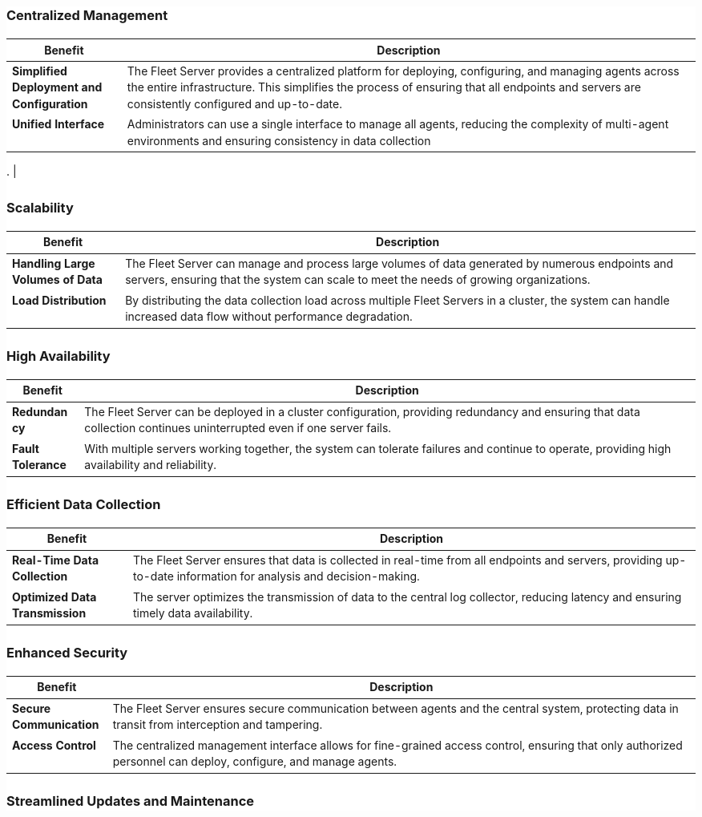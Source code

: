 ### Centralized Management

| **Benefit**                        | **Description**                                                                                                                                                                                                                                         |
|------------------------------------|---------------------------------------------------------------------------------------------------------------------------------------------------------------------------------------------------------------------------------------------------------|
| **Simplified Deployment and Configuration** | The Fleet Server provides a centralized platform for deploying, configuring, and managing agents across the entire infrastructure. This simplifies the process of ensuring that all endpoints and servers are consistently configured and up-to-date.       |
| **Unified Interface**                       | Administrators can use a single interface to manage all agents, reducing the complexity of multi-agent environments and ensuring consistency in data collection

.                                                                                        |

### Scalability

| **Benefit**                        | **Description**                                                                                                                                                                                                                                         |
|------------------------------------|---------------------------------------------------------------------------------------------------------------------------------------------------------------------------------------------------------------------------------------------------------|
| **Handling Large Volumes of Data** | The Fleet Server can manage and process large volumes of data generated by numerous endpoints and servers, ensuring that the system can scale to meet the needs of growing organizations.                                                               |
| **Load Distribution**                       | By distributing the data collection load across multiple Fleet Servers in a cluster, the system can handle increased data flow without performance degradation.                                                                                        |

### High Availability

| **Benefit**                        | **Description**                                                                                                                                                                                                                                         |
|------------------------------------|---------------------------------------------------------------------------------------------------------------------------------------------------------------------------------------------------------------------------------------------------------|
| **Redundancy**                     | The Fleet Server can be deployed in a cluster configuration, providing redundancy and ensuring that data collection continues uninterrupted even if one server fails.                                                                                     |
| **Fault Tolerance**                | With multiple servers working together, the system can tolerate failures and continue to operate, providing high availability and reliability.                                                                                                          |

### Efficient Data Collection

| **Benefit**                        | **Description**                                                                                                                                                                                                                                         |
|------------------------------------|---------------------------------------------------------------------------------------------------------------------------------------------------------------------------------------------------------------------------------------------------------|
| **Real-Time Data Collection**      | The Fleet Server ensures that data is collected in real-time from all endpoints and servers, providing up-to-date information for analysis and decision-making.                                                                                         |
| **Optimized Data Transmission**    | The server optimizes the transmission of data to the central log collector, reducing latency and ensuring timely data availability.                                                                                                                     |

### Enhanced Security

| **Benefit**                        | **Description**                                                                                                                                                                                                                                         |
|------------------------------------|---------------------------------------------------------------------------------------------------------------------------------------------------------------------------------------------------------------------------------------------------------|
| **Secure Communication**           | The Fleet Server ensures secure communication between agents and the central system, protecting data in transit from interception and tampering.                                                                                                         |
| **Access Control**                 | The centralized management interface allows for fine-grained access control, ensuring that only authorized personnel can deploy, configure, and manage agents.                                                                                          |

### Streamlined Updates and Maintenance
